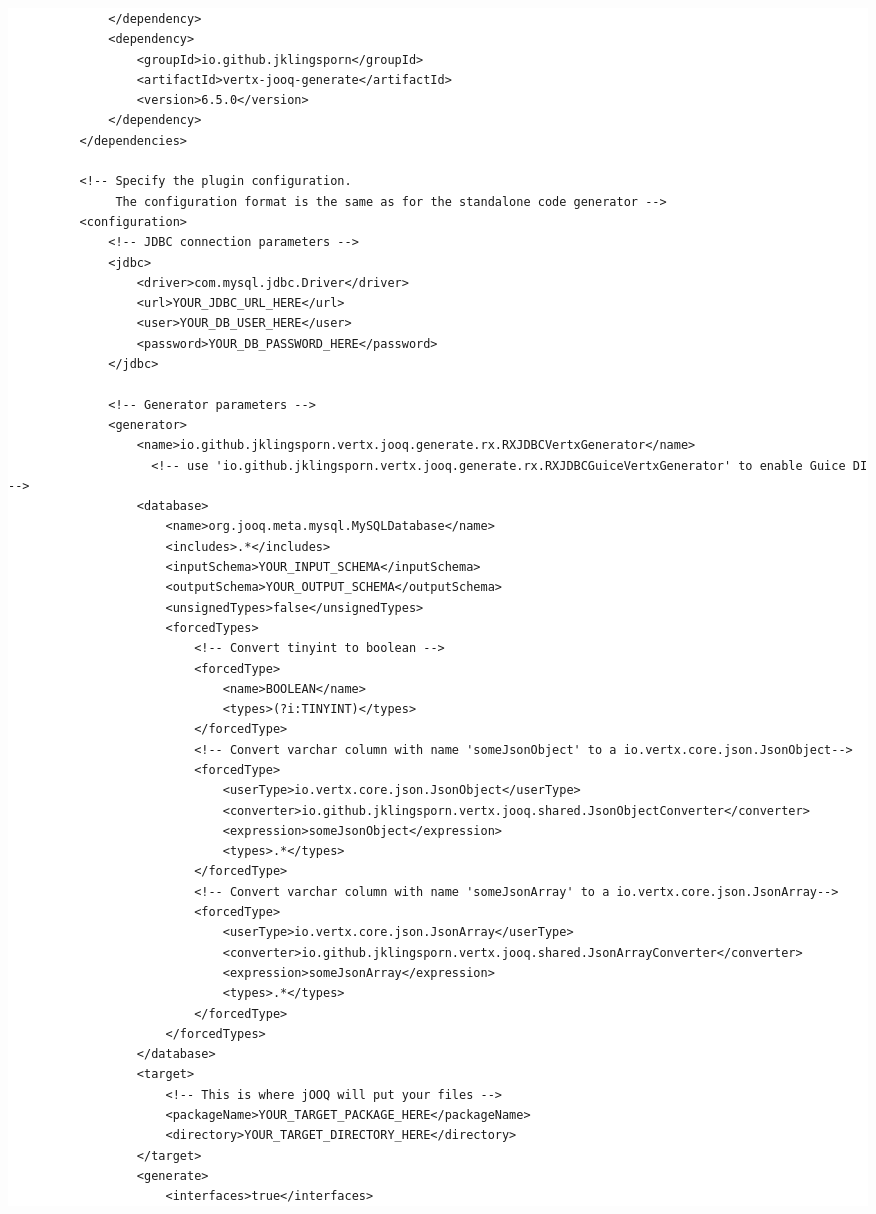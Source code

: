 ```
              </dependency>
              <dependency>
                  <groupId>io.github.jklingsporn</groupId>
                  <artifactId>vertx-jooq-generate</artifactId>
                  <version>6.5.0</version>
              </dependency>
          </dependencies>

          <!-- Specify the plugin configuration.
               The configuration format is the same as for the standalone code generator -->
          <configuration>
              <!-- JDBC connection parameters -->
              <jdbc>
                  <driver>com.mysql.jdbc.Driver</driver>
                  <url>YOUR_JDBC_URL_HERE</url>
                  <user>YOUR_DB_USER_HERE</user>
                  <password>YOUR_DB_PASSWORD_HERE</password>
              </jdbc>

              <!-- Generator parameters -->
              <generator>
                  <name>io.github.jklingsporn.vertx.jooq.generate.rx.RXJDBCVertxGenerator</name>
              		<!-- use 'io.github.jklingsporn.vertx.jooq.generate.rx.RXJDBCGuiceVertxGenerator' to enable Guice DI -->
                  <database>
                      <name>org.jooq.meta.mysql.MySQLDatabase</name>
                      <includes>.*</includes>
                      <inputSchema>YOUR_INPUT_SCHEMA</inputSchema>
                      <outputSchema>YOUR_OUTPUT_SCHEMA</outputSchema>
                      <unsignedTypes>false</unsignedTypes>
                      <forcedTypes>
                          <!-- Convert tinyint to boolean -->
                          <forcedType>
                              <name>BOOLEAN</name>
                              <types>(?i:TINYINT)</types>
                          </forcedType>
                          <!-- Convert varchar column with name 'someJsonObject' to a io.vertx.core.json.JsonObject-->
                          <forcedType>
                              <userType>io.vertx.core.json.JsonObject</userType>
                              <converter>io.github.jklingsporn.vertx.jooq.shared.JsonObjectConverter</converter>
                              <expression>someJsonObject</expression>
                              <types>.*</types>
                          </forcedType>
                          <!-- Convert varchar column with name 'someJsonArray' to a io.vertx.core.json.JsonArray-->
                          <forcedType>
                              <userType>io.vertx.core.json.JsonArray</userType>
                              <converter>io.github.jklingsporn.vertx.jooq.shared.JsonArrayConverter</converter>
                              <expression>someJsonArray</expression>
                              <types>.*</types>
                          </forcedType>
                      </forcedTypes>
                  </database>
                  <target>
                      <!-- This is where jOOQ will put your files -->
                      <packageName>YOUR_TARGET_PACKAGE_HERE</packageName>
                      <directory>YOUR_TARGET_DIRECTORY_HERE</directory>
                  </target>
                  <generate>
                      <interfaces>true</interfaces>
```